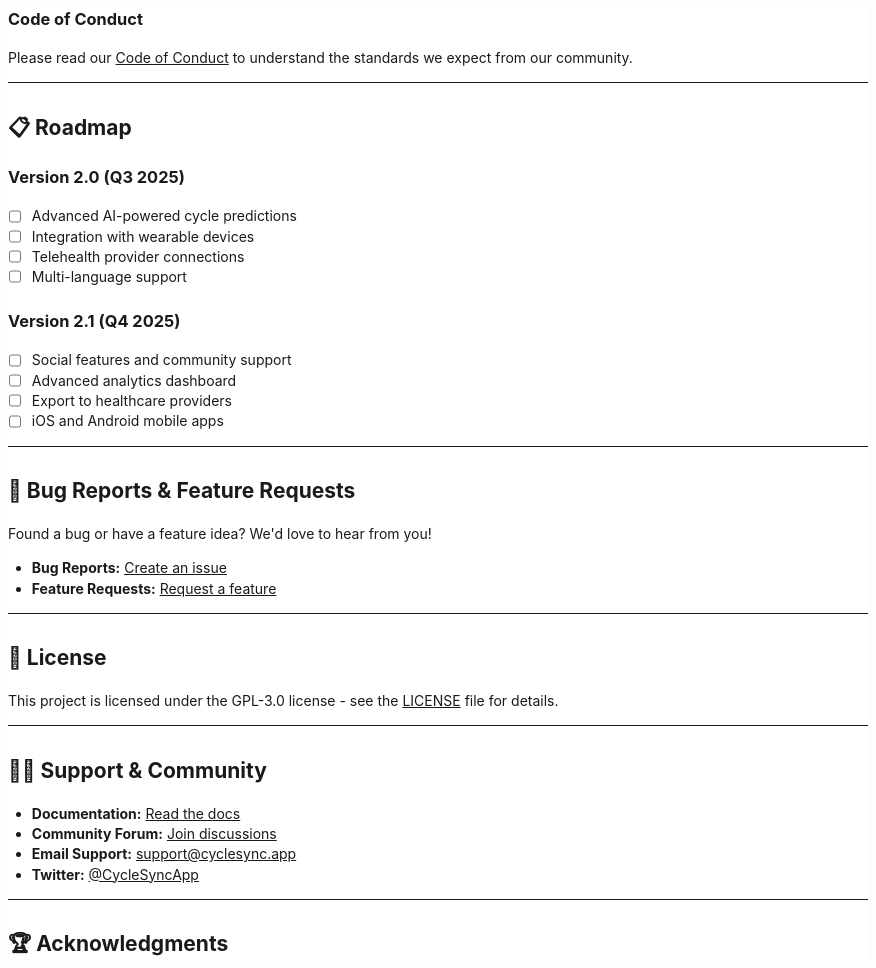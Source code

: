 ### Code of Conduct
Please read our [Code of Conduct](CODE_OF_CONDUCT.md) to understand the standards we expect from our community.

---

## 📋 Roadmap

### Version 2.0 (Q3 2025)
- [ ] Advanced AI-powered cycle predictions
- [ ] Integration with wearable devices
- [ ] Telehealth provider connections
- [ ] Multi-language support

### Version 2.1 (Q4 2025)
- [ ] Social features and community support
- [ ] Advanced analytics dashboard
- [ ] Export to healthcare providers
- [ ] iOS and Android mobile apps

---

## 🐛 Bug Reports & Feature Requests

Found a bug or have a feature idea? We'd love to hear from you!

- **Bug Reports:** [Create an issue](https://github.com/yourusername/cyclesync/issues/new?template=bug_report.md)
- **Feature Requests:** [Request a feature](https://github.com/yourusername/cyclesync/issues/new?template=feature_request.md)

---

## 📄 License

This project is licensed under the GPL-3.0 license - see the [LICENSE](LICENSE) file for details.

---

## 🙋‍♀️ Support & Community

- **Documentation:** [Read the docs](https://docs.cyclesync.app)
- **Community Forum:** [Join discussions](https://community.cyclesync.app)
- **Email Support:** support@cyclesync.app
- **Twitter:** [@CycleSyncApp](https://twitter.com/CycleSyncApp)

---

## 🏆 Acknowledgments
